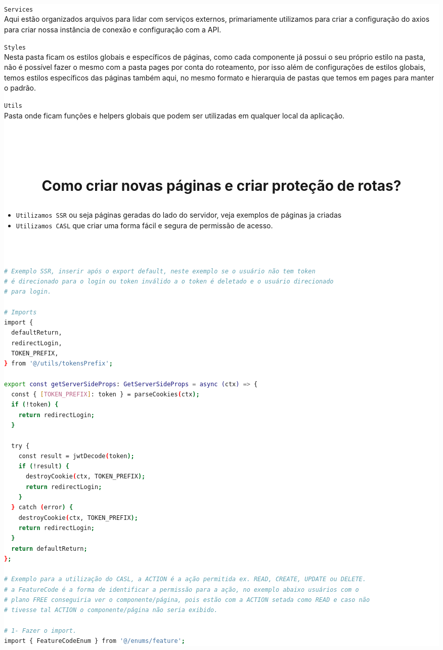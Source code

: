 `Services`</br>
Aqui estão organizados arquivos para lidar com serviços externos, primariamente utilizamos para criar a configuração do axios para criar nossa instância de conexão e configuração com a API.<br>

`Styles`</br>
Nesta pasta ficam os estilos globais e específicos de páginas, como cada componente já possui o seu próprio estilo na pasta, não é possível fazer o mesmo com a pasta pages por conta do roteamento, por isso além de configurações de estilos globais, temos estilos específicos das páginas também aqui, no mesmo formato e hierarquia de pastas que temos em pages para manter o padrão.

`Utils`</br>
Pasta onde ficam funções e helpers globais que podem ser utilizadas em qualquer local da aplicação.

<h1><br>
<p align="center">
Como criar novas páginas e criar proteção de rotas?
</p>
</h1>

- `Utilizamos SSR` ou seja páginas geradas do lado do servidor, veja exemplos de páginas ja criadas</br>
- `Utilizamos CASL` que criar uma forma fácil e segura de permissão de acesso. </br>

</br>
</br>

```bash
# Exemplo SSR, inserir após o export default, neste exemplo se o usuário não tem token
# é direcionado para o login ou token inválido a o token é deletado e o usuário direcionado
# para login.

# Imports
import {
  defaultReturn,
  redirectLogin,
  TOKEN_PREFIX,
} from '@/utils/tokensPrefix';

export const getServerSideProps: GetServerSideProps = async (ctx) => {
  const { [TOKEN_PREFIX]: token } = parseCookies(ctx);
  if (!token) {
    return redirectLogin;
  }

  try {
    const result = jwtDecode(token);
    if (!result) {
      destroyCookie(ctx, TOKEN_PREFIX);
      return redirectLogin;
    }
  } catch (error) {
    destroyCookie(ctx, TOKEN_PREFIX);
    return redirectLogin;
  }
  return defaultReturn;
};

# Exemplo para a utilização do CASL, a ACTION é a ação permitida ex. READ, CREATE, UPDATE ou DELETE.
# a FeatureCode é a forma de identificar a permissão para a ação, no exemplo abaixo usuários com o
# plano FREE conseguiria ver o componente/página, pois estão com a ACTION setada como READ e caso não
# tivesse tal ACTION o componente/página não seria exibido.

# 1- Fazer o import.
import { FeatureCodeEnum } from '@/enums/feature';
```